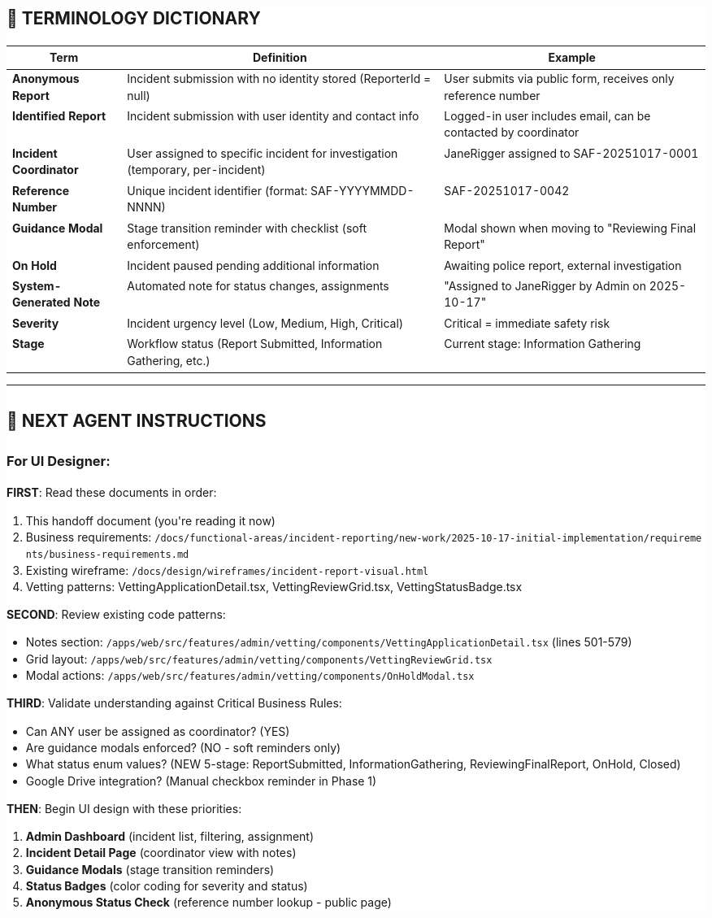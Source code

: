 
## 📝 TERMINOLOGY DICTIONARY

| Term | Definition | Example |
|------|------------|---------|
| **Anonymous Report** | Incident submission with no identity stored (ReporterId = null) | User submits via public form, receives only reference number |
| **Identified Report** | Incident submission with user identity and contact info | Logged-in user includes email, can be contacted by coordinator |
| **Incident Coordinator** | User assigned to specific incident for investigation (temporary, per-incident) | JaneRigger assigned to SAF-20251017-0001 |
| **Reference Number** | Unique incident identifier (format: SAF-YYYYMMDD-NNNN) | SAF-20251017-0042 |
| **Guidance Modal** | Stage transition reminder with checklist (soft enforcement) | Modal shown when moving to "Reviewing Final Report" |
| **On Hold** | Incident paused pending additional information | Awaiting police report, external investigation |
| **System-Generated Note** | Automated note for status changes, assignments | "Assigned to JaneRigger by Admin on 2025-10-17" |
| **Severity** | Incident urgency level (Low, Medium, High, Critical) | Critical = immediate safety risk |
| **Stage** | Workflow status (Report Submitted, Information Gathering, etc.) | Current stage: Information Gathering |

---

## 🔗 NEXT AGENT INSTRUCTIONS

### For UI Designer:

**FIRST**: Read these documents in order:
1. This handoff document (you're reading it now)
2. Business requirements: `/docs/functional-areas/incident-reporting/new-work/2025-10-17-initial-implementation/requirements/business-requirements.md`
3. Existing wireframe: `/docs/design/wireframes/incident-report-visual.html`
4. Vetting patterns: VettingApplicationDetail.tsx, VettingReviewGrid.tsx, VettingStatusBadge.tsx

**SECOND**: Review existing code patterns:
- Notes section: `/apps/web/src/features/admin/vetting/components/VettingApplicationDetail.tsx` (lines 501-579)
- Grid layout: `/apps/web/src/features/admin/vetting/components/VettingReviewGrid.tsx`
- Modal actions: `/apps/web/src/features/admin/vetting/components/OnHoldModal.tsx`

**THIRD**: Validate understanding against Critical Business Rules:
- Can ANY user be assigned as coordinator? (YES)
- Are guidance modals enforced? (NO - soft reminders only)
- What status enum values? (NEW 5-stage: ReportSubmitted, InformationGathering, ReviewingFinalReport, OnHold, Closed)
- Google Drive integration? (Manual checkbox reminder in Phase 1)

**THEN**: Begin UI design with these priorities:
1. **Admin Dashboard** (incident list, filtering, assignment)
2. **Incident Detail Page** (coordinator view with notes)
3. **Guidance Modals** (stage transition reminders)
4. **Status Badges** (color coding for severity and status)
5. **Anonymous Status Check** (reference number lookup - public page)
